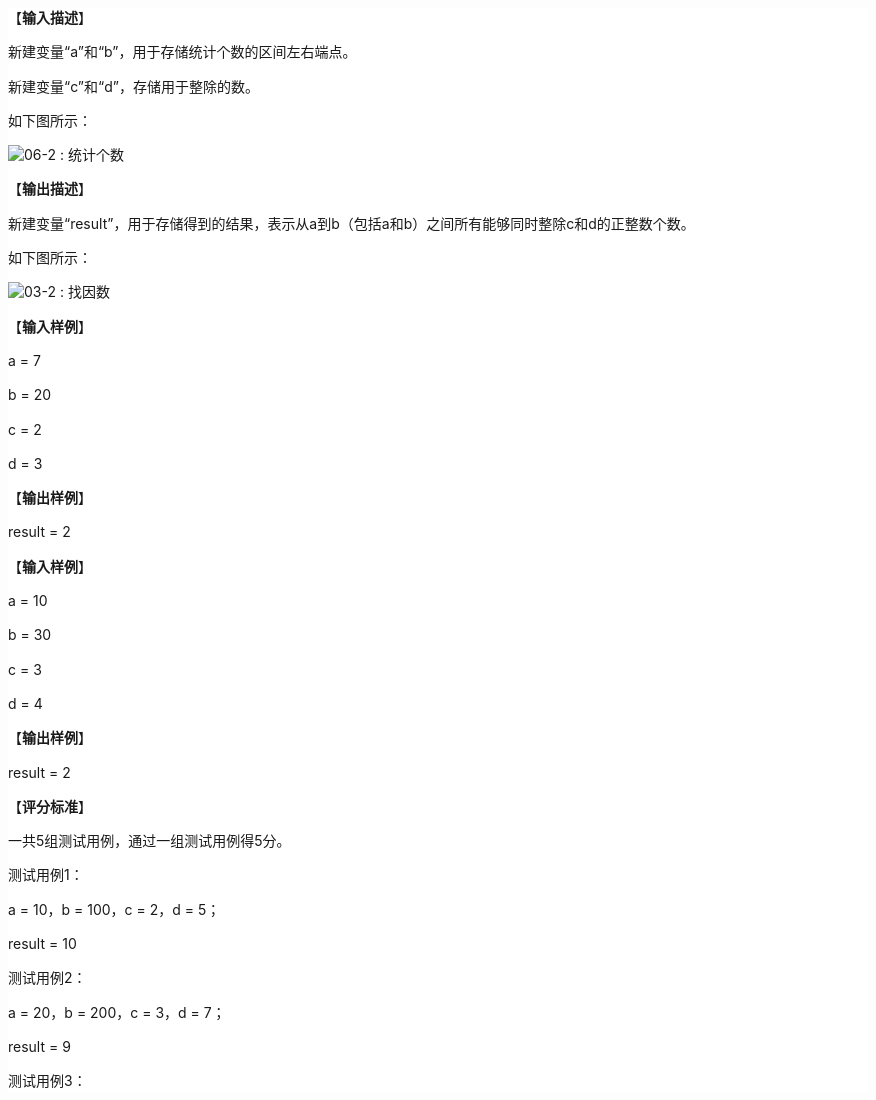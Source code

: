 【**输入描述**】

新建变量“a”和“b”，用于存储统计个数的区间左右端点。

新建变量“c”和“d”，存储用于整除的数。

如下图所示：

![06-2 : 统计个数](https://cdn.jsdelivr.net/gh/jonaslgtm/Cloud-Image-Hosting/ccf-gesp/scratch/2/scratch-2024.06-2-3.jpg)

【**输出描述**】

新建变量“result”，用于存储得到的结果，表示从a到b（包括a和b）之间所有能够同时整除c和d的正整数个数。

如下图所示：

![03-2 : 找因数](https://cdn.jsdelivr.net/gh/jonaslgtm/Cloud-Image-Hosting/ccf-gesp/scratch/2/scratch-2024.03-2-4.jpg)

【**输入样例**】

a = 7

b = 20

c = 2

d = 3

【**输出样例**】

result = 2

【**输入样例**】

a = 10

b = 30

c = 3

d = 4

【**输出样例**】

result = 2

【**评分标准**】

一共5组测试用例，通过一组测试用例得5分。

测试用例1：

a = 10，b = 100，c = 2，d = 5；

result = 10

测试用例2：

a = 20，b = 200，c = 3，d = 7；

result = 9

测试用例3：
